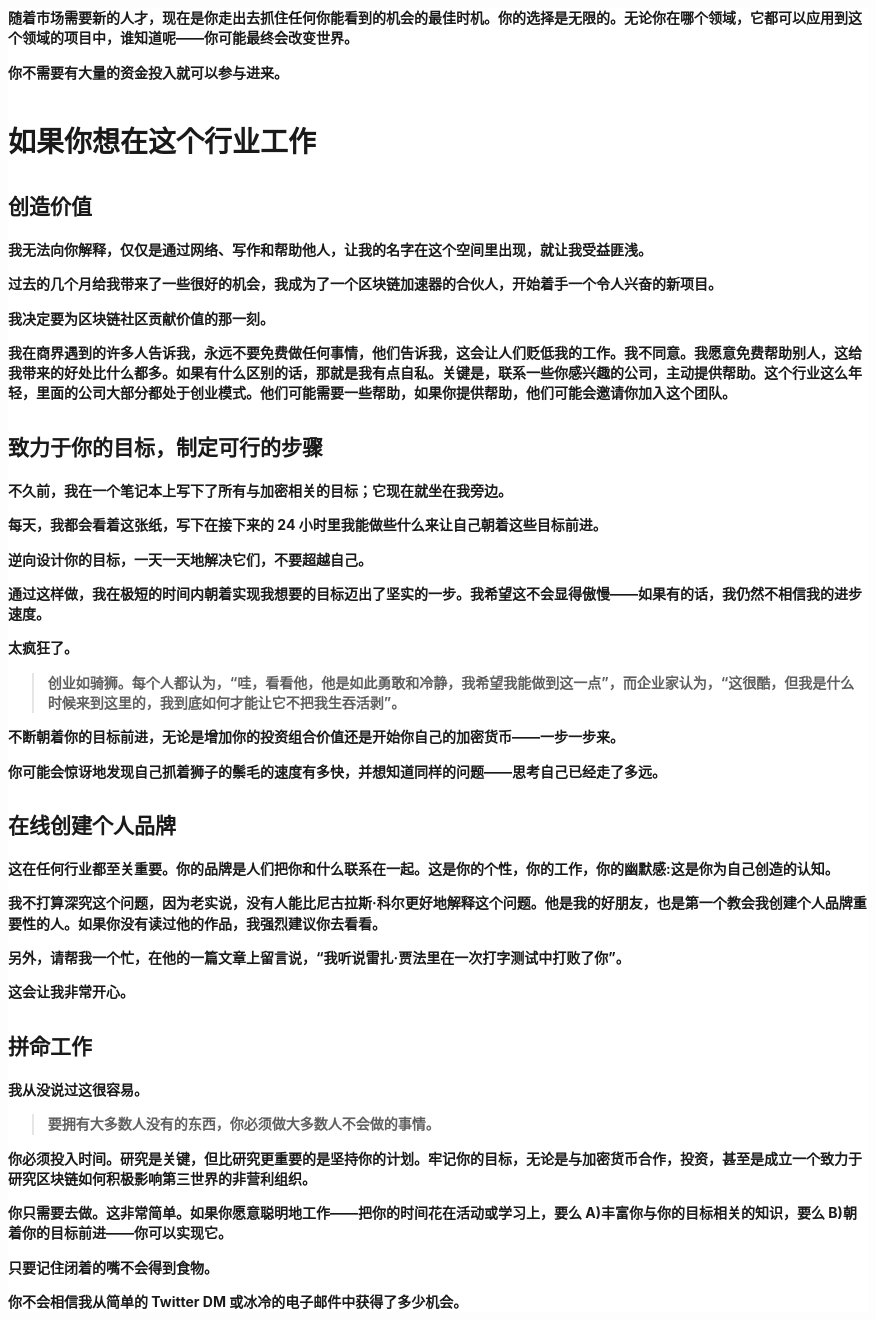 ****随着市场需要新的人才，现在是你走出去抓住任何你能看到的机会的最佳时机。你的选择是无限的。无论你在哪个领域，它都可以应用到这个领域的项目中，谁知道呢——你可能最终会改变世界。****

****你不需要有大量的资金投入就可以参与进来。****

# ****如果你想在这个行业工作****

## ****创造价值****

****我无法向你解释，仅仅是通过网络、写作和帮助他人，让我的名字在这个空间里出现，就让我受益匪浅。****

****过去的几个月给我带来了一些很好的机会，我成为了一个区块链加速器的合伙人，开始着手一个令人兴奋的新项目。****

****我决定要为区块链社区贡献价值的那一刻。****

****我在商界遇到的许多人告诉我，永远不要免费做任何事情，他们告诉我，这会让人们贬低我的工作。我不同意。我愿意免费帮助别人，这给我带来的好处比什么都多。如果有什么区别的话，那就是我有点自私。关键是，联系一些你感兴趣的公司，主动提供帮助。这个行业这么年轻，里面的公司大部分都处于创业模式。他们可能需要一些帮助，如果你提供帮助，他们可能会邀请你加入这个团队。****

## ****致力于你的目标，制定可行的步骤****

****不久前，我在一个笔记本上写下了所有与加密相关的目标；它现在就坐在我旁边。****

****每天，我都会看着这张纸，写下在接下来的 24 小时里我能做些什么来让自己朝着这些目标前进。****

****逆向设计你的目标，一天一天地解决它们，不要超越自己。****

****通过这样做，我在极短的时间内朝着实现我想要的目标迈出了坚实的一步。我希望这不会显得傲慢——如果有的话，我仍然不相信我的进步速度。****

******太疯狂了。******

> ****创业如骑狮。每个人都认为，“哇，看看他，他是如此勇敢和冷静，我希望我能做到这一点”，而企业家认为，“这很酷，但我是什么时候来到这里的，我到底如何才能让它不把我生吞活剥”。****

****不断朝着你的目标前进，无论是增加你的投资组合价值还是开始你自己的加密货币——一步一步来。****

****你可能会惊讶地发现自己抓着狮子的鬃毛的速度有多快，并想知道同样的问题——思考自己已经走了多远。****

## ******在线创建个人品牌******

****这在任何行业都至关重要。你的品牌是人们把你和什么联系在一起。这是你的个性，你的工作，你的幽默感:这是你为自己创造的认知。****

****我不打算深究这个问题，因为老实说，没有人能比尼古拉斯·科尔更好地解释这个问题。他是我的好朋友，也是第一个教会我创建个人品牌重要性的人。如果你没有读过他的作品，我强烈建议你去看看。****

****另外，请帮我一个忙，在他的一篇文章上留言说，“我听说雷扎·贾法里在一次打字测试中打败了你”。****

****这会让我非常开心。****

## ******拼命工作******

****我从没说过这很容易。****

> ****要拥有大多数人没有的东西，你必须做大多数人不会做的事情。****

****你必须投入时间。研究是关键，但比研究更重要的是坚持你的计划。牢记你的目标，无论是与加密货币合作，投资，甚至是成立一个致力于研究区块链如何积极影响第三世界的非营利组织。****

****你只需要去做。这非常简单。如果你愿意聪明地工作——把你的时间花在活动或学习上，要么 A)丰富你与你的目标相关的知识，要么 B)朝着你的目标前进——你可以实现它。****

****只要记住闭着的嘴不会得到食物。****

****你不会相信我从简单的 Twitter DM 或冰冷的电子邮件中获得了多少机会。****
